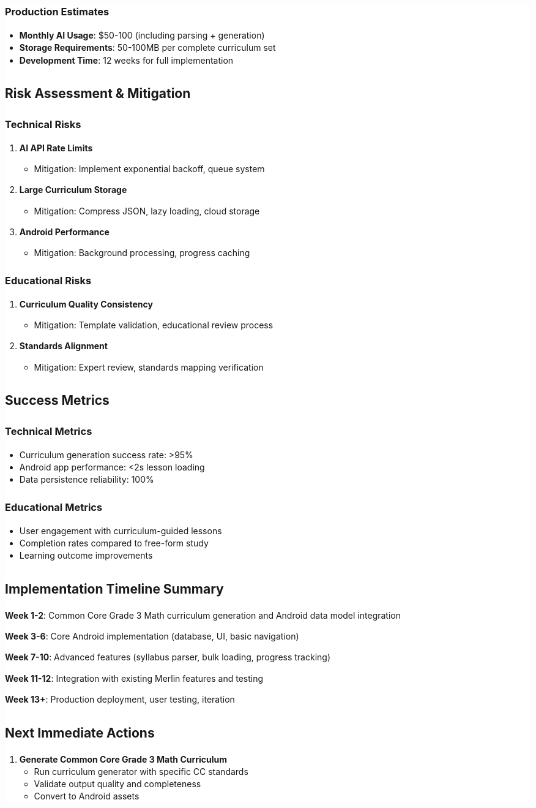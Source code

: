 ### Production Estimates
- **Monthly AI Usage**: $50-100 (including parsing + generation)
- **Storage Requirements**: 50-100MB per complete curriculum set
- **Development Time**: 12 weeks for full implementation

## Risk Assessment & Mitigation

### Technical Risks
1. **AI API Rate Limits**
   - Mitigation: Implement exponential backoff, queue system
   
2. **Large Curriculum Storage**
   - Mitigation: Compress JSON, lazy loading, cloud storage

3. **Android Performance**
   - Mitigation: Background processing, progress caching

### Educational Risks
1. **Curriculum Quality Consistency**
   - Mitigation: Template validation, educational review process
   
2. **Standards Alignment**
   - Mitigation: Expert review, standards mapping verification

## Success Metrics

### Technical Metrics
- Curriculum generation success rate: >95%
- Android app performance: <2s lesson loading
- Data persistence reliability: 100%

### Educational Metrics
- User engagement with curriculum-guided lessons
- Completion rates compared to free-form study
- Learning outcome improvements

## Implementation Timeline Summary

**Week 1-2**: Common Core Grade 3 Math curriculum generation and Android data model integration

**Week 3-6**: Core Android implementation (database, UI, basic navigation)

**Week 7-10**: Advanced features (syllabus parser, bulk loading, progress tracking)

**Week 11-12**: Integration with existing Merlin features and testing

**Week 13+**: Production deployment, user testing, iteration

## Next Immediate Actions

1. **Generate Common Core Grade 3 Math Curriculum**
   - Run curriculum generator with specific CC standards
   - Validate output quality and completeness
   - Convert to Android assets
